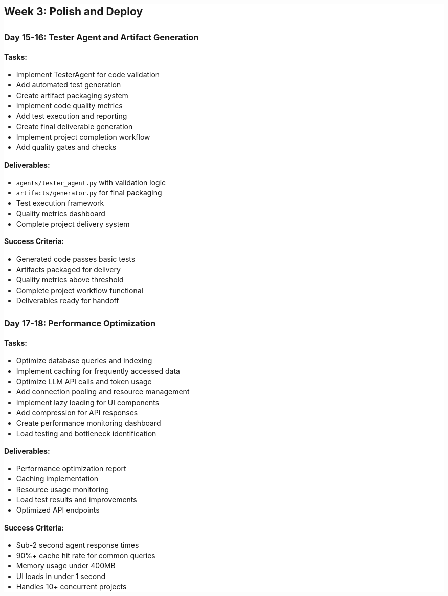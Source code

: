 ## Week 3: Polish and Deploy

### Day 15-16: Tester Agent and Artifact Generation

**Tasks:**

- Implement TesterAgent for code validation
- Add automated test generation
- Create artifact packaging system
- Implement code quality metrics
- Add test execution and reporting
- Create final deliverable generation
- Implement project completion workflow
- Add quality gates and checks

**Deliverables:**

- `agents/tester_agent.py` with validation logic
- `artifacts/generator.py` for final packaging
- Test execution framework
- Quality metrics dashboard
- Complete project delivery system

**Success Criteria:**

- Generated code passes basic tests
- Artifacts packaged for delivery
- Quality metrics above threshold
- Complete project workflow functional
- Deliverables ready for handoff

### Day 17-18: Performance Optimization

**Tasks:**

- Optimize database queries and indexing
- Implement caching for frequently accessed data
- Optimize LLM API calls and token usage
- Add connection pooling and resource management
- Implement lazy loading for UI components
- Add compression for API responses
- Create performance monitoring dashboard
- Load testing and bottleneck identification

**Deliverables:**

- Performance optimization report
- Caching implementation
- Resource usage monitoring
- Load test results and improvements
- Optimized API endpoints

**Success Criteria:**

- Sub-2 second agent response times
- 90%+ cache hit rate for common queries
- Memory usage under 400MB
- UI loads in under 1 second
- Handles 10+ concurrent projects
